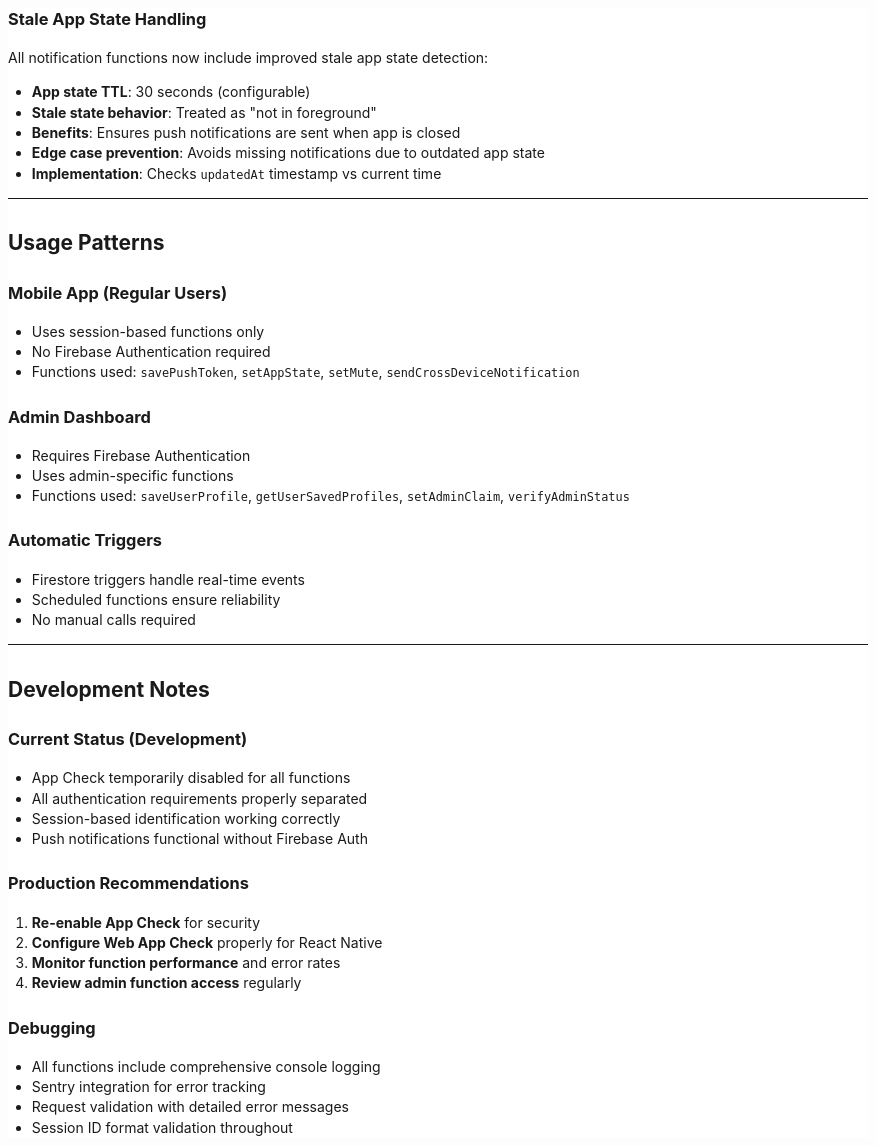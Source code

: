### Stale App State Handling
All notification functions now include improved stale app state detection:
- **App state TTL**: 30 seconds (configurable)
- **Stale state behavior**: Treated as "not in foreground" 
- **Benefits**: Ensures push notifications are sent when app is closed
- **Edge case prevention**: Avoids missing notifications due to outdated app state
- **Implementation**: Checks `updatedAt` timestamp vs current time

---

## Usage Patterns

### Mobile App (Regular Users)
- Uses session-based functions only
- No Firebase Authentication required
- Functions used: `savePushToken`, `setAppState`, `setMute`, `sendCrossDeviceNotification`

### Admin Dashboard
- Requires Firebase Authentication
- Uses admin-specific functions
- Functions used: `saveUserProfile`, `getUserSavedProfiles`, `setAdminClaim`, `verifyAdminStatus`

### Automatic Triggers
- Firestore triggers handle real-time events
- Scheduled functions ensure reliability
- No manual calls required

---

## Development Notes

### Current Status (Development)
- App Check temporarily disabled for all functions
- All authentication requirements properly separated
- Session-based identification working correctly
- Push notifications functional without Firebase Auth

### Production Recommendations
1. **Re-enable App Check** for security
2. **Configure Web App Check** properly for React Native
3. **Monitor function performance** and error rates
4. **Review admin function access** regularly

### Debugging
- All functions include comprehensive console logging
- Sentry integration for error tracking
- Request validation with detailed error messages
- Session ID format validation throughout